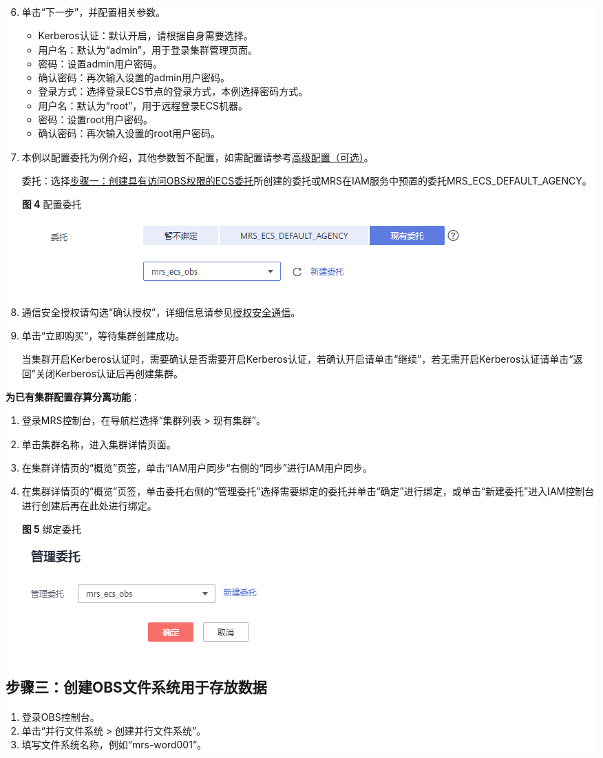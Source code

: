 6.  单击“下一步”，并配置相关参数。
    -   Kerberos认证：默认开启，请根据自身需要选择。
    -   用户名：默认为“admin”，用于登录集群管理页面。
    -   密码：设置admin用户密码。
    -   确认密码：再次输入设置的admin用户密码。
    -   登录方式：选择登录ECS节点的登录方式，本例选择密码方式。
    -   用户名：默认为“root”，用于远程登录ECS机器。
    -   密码：设置root用户密码。
    -   确认密码：再次输入设置的root用户密码。

7.  本例以配置委托为例介绍，其他参数暂不配置，如需配置请参考[高级配置（可选）](购买自定义集群.md#section15766698552)。

    委托：选择[步骤一：创建具有访问OBS权限的ECS委托](#section092413322482)所创建的委托或MRS在IAM服务中预置的委托MRS\_ECS\_DEFAULT\_AGENCY。

    **图 4**  配置委托<a name="fig19350115912619"></a>  
    ![](figures/配置委托.png "配置委托")

8.  通信安全授权请勾选“确认授权”，详细信息请参见[授权安全通信](授权安全通信.md)。
9.  单击“立即购买“，等待集群创建成功。

    当集群开启Kerberos认证时，需要确认是否需要开启Kerberos认证，若确认开启请单击“继续”，若无需开启Kerberos认证请单击“返回”关闭Kerberos认证后再创建集群。


**为已有集群配置存算分离功能**：

1.  登录MRS控制台，在导航栏选择“集群列表 \> 现有集群”。
2.  单击集群名称，进入集群详情页面。
3.  在集群详情页的“概览”页签，单击“IAM用户同步“右侧的“同步”进行IAM用户同步。
4.  在集群详情页的“概览”页签，单击委托右侧的“管理委托”选择需要绑定的委托并单击“确定”进行绑定，或单击“新建委托”进入IAM控制台进行创建后再在此处进行绑定。

    **图 5**  绑定委托<a name="fig847198191"></a>  
    ![](figures/绑定委托.png "绑定委托")


## 步骤三：创建OBS文件系统用于存放数据<a name="section10653155415405"></a>

1.  登录OBS控制台。
2.  单击“并行文件系统 \> 创建并行文件系统”。
3.  填写文件系统名称，例如“mrs-word001”。

